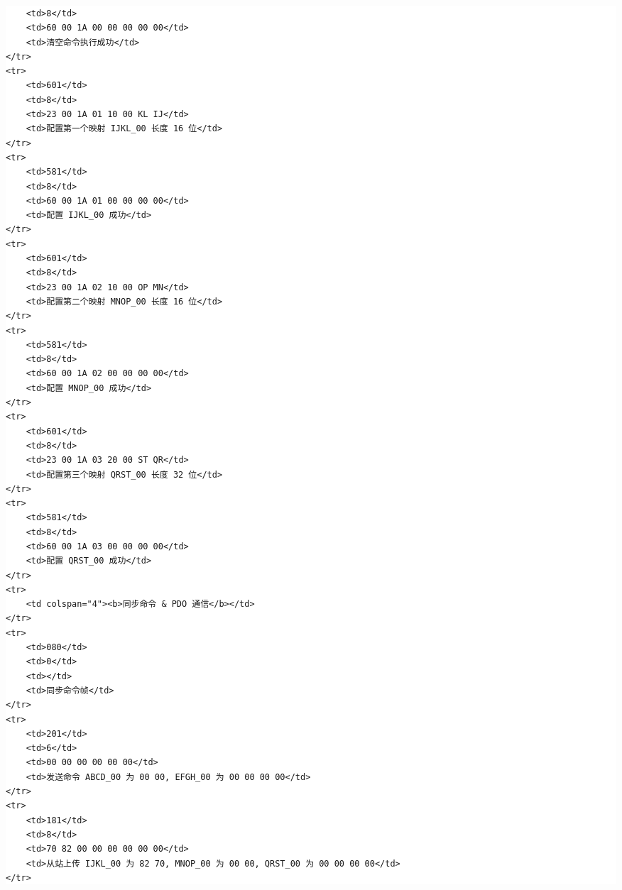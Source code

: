         <td>8</td>
        <td>60 00 1A 00 00 00 00 00</td>
        <td>清空命令执行成功</td>
    </tr>
    <tr>
        <td>601</td>
        <td>8</td>
        <td>23 00 1A 01 10 00 KL IJ</td>
        <td>配置第一个映射 IJKL_00 长度 16 位</td>
    </tr>
    <tr>
        <td>581</td>
        <td>8</td>
        <td>60 00 1A 01 00 00 00 00</td>
        <td>配置 IJKL_00 成功</td>
    </tr>
    <tr>
        <td>601</td>
        <td>8</td>
        <td>23 00 1A 02 10 00 OP MN</td>
        <td>配置第二个映射 MNOP_00 长度 16 位</td>
    </tr>
    <tr>
        <td>581</td>
        <td>8</td>
        <td>60 00 1A 02 00 00 00 00</td>
        <td>配置 MNOP_00 成功</td>
    </tr>
    <tr>
        <td>601</td>
        <td>8</td>
        <td>23 00 1A 03 20 00 ST QR</td>
        <td>配置第三个映射 QRST_00 长度 32 位</td>
    </tr>
    <tr>
        <td>581</td>
        <td>8</td>
        <td>60 00 1A 03 00 00 00 00</td>
        <td>配置 QRST_00 成功</td>
    </tr>
    <tr>
        <td colspan="4"><b>同步命令 & PDO 通信</b></td>
    </tr>
    <tr>
        <td>080</td>
        <td>0</td>
        <td></td>
        <td>同步命令帧</td>
    </tr>
    <tr>
        <td>201</td>
        <td>6</td>
        <td>00 00 00 00 00 00</td>
        <td>发送命令 ABCD_00 为 00 00, EFGH_00 为 00 00 00 00</td>
    </tr>
    <tr>
        <td>181</td>
        <td>8</td>
        <td>70 82 00 00 00 00 00 00</td>
        <td>从站上传 IJKL_00 为 82 70, MNOP_00 为 00 00, QRST_00 为 00 00 00 00</td>
    </tr>
</table>

